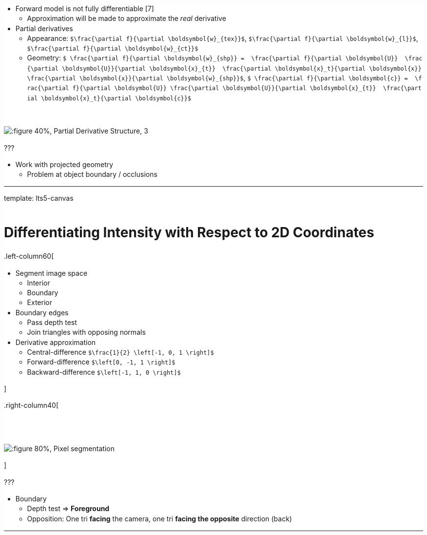 - Forward model is not fully differentiable [7]
  - Approximation will be made to approximate the *real* derivative
- Partial derivatives
  - Appearance: `$\frac{\partial f}{\partial \boldsymbol{w}_{tex}}$`, `$\frac{\partial f}{\partial \boldsymbol{w}_{l}}$`, `$\frac{\partial f}{\partial \boldsymbol{w}_{ct}}$`
  - Geometry: `$ \frac{\partial f}{\partial \boldsymbol{w}_{shp}} =  \frac{\partial f}{\partial \boldsymbol{U}}  \frac{\partial \boldsymbol{U}}{\partial \boldsymbol{x}_{t}}  \frac{\partial \boldsymbol{x}_t}{\partial \boldsymbol{x}} \frac{\partial \boldsymbol{x}}{\partial \boldsymbol{w}_{shp}}$`, `$ \frac{\partial f}{\partial \boldsymbol{c}} =  \frac{\partial f}{\partial \boldsymbol{U}} \frac{\partial \boldsymbol{U}}{\partial \boldsymbol{x}_{t}}  \frac{\partial \boldsymbol{x}_t}{\partial \boldsymbol{c}}$`

</br>

![:figure 40%, Partial Derivative Structure, 3](figures/derivative_structure.png)

???

- Work with projected geometry
  - Problem at object boundary / occlusions

---

template: lts5-canvas

# Differentiating Intensity with Respect to 2D Coordinates

.left-column60[

- Segment image space
  - Interior
  - Boundary
  - Exterior
- Boundary edges
  - Pass depth test
  - Join triangles with opposing normals
- Derivative approximation
  - Central-difference `$\frac{1}{2} \left[-1, 0, 1 \right]$`
  - Forward-difference `$\left[0, -1, 1 \right]$`
  - Backward-difference `$\left[-1, 1, 0 \right]$`

]

.right-column40[

</br></br>

![:figure 80%, Pixel segmentation](figures/segmentation.png)

]

???

- Boundary 
  - Depth test => **Foreground**
  - Opposition: One tri **facing** the camera, one tri **facing the opposite** direction (back)

---
